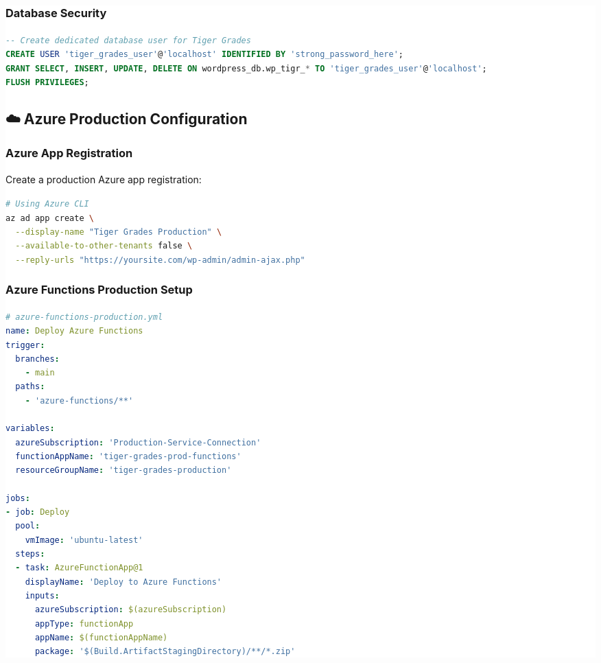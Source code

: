 ### Database Security

```sql
-- Create dedicated database user for Tiger Grades
CREATE USER 'tiger_grades_user'@'localhost' IDENTIFIED BY 'strong_password_here';
GRANT SELECT, INSERT, UPDATE, DELETE ON wordpress_db.wp_tigr_* TO 'tiger_grades_user'@'localhost';
FLUSH PRIVILEGES;
```

## ☁️ Azure Production Configuration

### Azure App Registration

Create a production Azure app registration:

```bash
# Using Azure CLI
az ad app create \
  --display-name "Tiger Grades Production" \
  --available-to-other-tenants false \
  --reply-urls "https://yoursite.com/wp-admin/admin-ajax.php"
```

### Azure Functions Production Setup

```yaml
# azure-functions-production.yml
name: Deploy Azure Functions
trigger:
  branches:
    - main
  paths:
    - 'azure-functions/**'

variables:
  azureSubscription: 'Production-Service-Connection'
  functionAppName: 'tiger-grades-prod-functions'
  resourceGroupName: 'tiger-grades-production'

jobs:
- job: Deploy
  pool:
    vmImage: 'ubuntu-latest'
  steps:
  - task: AzureFunctionApp@1
    displayName: 'Deploy to Azure Functions'
    inputs:
      azureSubscription: $(azureSubscription)
      appType: functionApp
      appName: $(functionAppName)
      package: '$(Build.ArtifactStagingDirectory)/**/*.zip'
```
